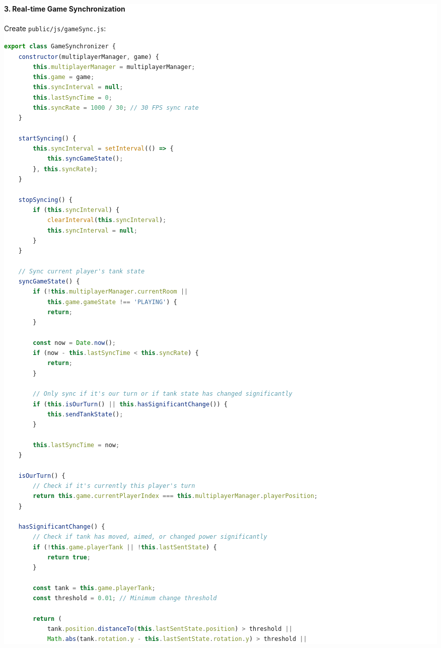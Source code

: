 #### 3. Real-time Game Synchronization

Create `public/js/gameSync.js`:

```javascript
export class GameSynchronizer {
    constructor(multiplayerManager, game) {
        this.multiplayerManager = multiplayerManager;
        this.game = game;
        this.syncInterval = null;
        this.lastSyncTime = 0;
        this.syncRate = 1000 / 30; // 30 FPS sync rate
    }

    startSyncing() {
        this.syncInterval = setInterval(() => {
            this.syncGameState();
        }, this.syncRate);
    }

    stopSyncing() {
        if (this.syncInterval) {
            clearInterval(this.syncInterval);
            this.syncInterval = null;
        }
    }

    // Sync current player's tank state
    syncGameState() {
        if (!this.multiplayerManager.currentRoom || 
            this.game.gameState !== 'PLAYING') {
            return;
        }

        const now = Date.now();
        if (now - this.lastSyncTime < this.syncRate) {
            return;
        }

        // Only sync if it's our turn or if tank state has changed significantly
        if (this.isOurTurn() || this.hasSignificantChange()) {
            this.sendTankState();
        }

        this.lastSyncTime = now;
    }

    isOurTurn() {
        // Check if it's currently this player's turn
        return this.game.currentPlayerIndex === this.multiplayerManager.playerPosition;
    }

    hasSignificantChange() {
        // Check if tank has moved, aimed, or changed power significantly
        if (!this.game.playerTank || !this.lastSentState) {
            return true;
        }

        const tank = this.game.playerTank;
        const threshold = 0.01; // Minimum change threshold

        return (
            tank.position.distanceTo(this.lastSentState.position) > threshold ||
            Math.abs(tank.rotation.y - this.lastSentState.rotation.y) > threshold ||
```